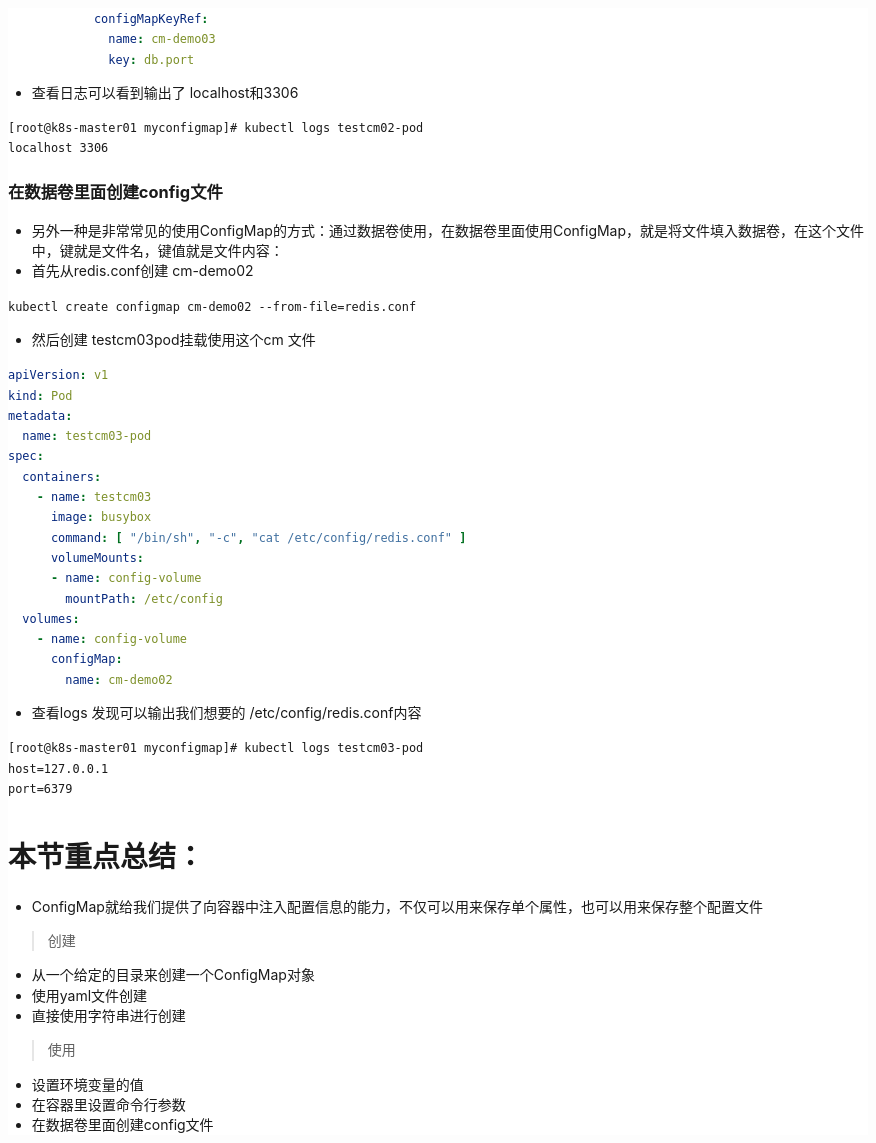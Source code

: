 ```yaml
            configMapKeyRef:
              name: cm-demo03
              key: db.port
```
- 查看日志可以看到输出了 localhost和3306
```shell script
[root@k8s-master01 myconfigmap]# kubectl logs testcm02-pod 
localhost 3306
```

### 在数据卷里面创建config文件
- 另外一种是非常常见的使用ConfigMap的方式：通过数据卷使用，在数据卷里面使用ConfigMap，就是将文件填入数据卷，在这个文件中，键就是文件名，键值就是文件内容：
- 首先从redis.conf创建  cm-demo02
```shell script
kubectl create configmap cm-demo02 --from-file=redis.conf
```
- 然后创建 testcm03pod挂载使用这个cm 文件
```yaml
apiVersion: v1
kind: Pod
metadata:
  name: testcm03-pod
spec:
  containers:
    - name: testcm03
      image: busybox
      command: [ "/bin/sh", "-c", "cat /etc/config/redis.conf" ]
      volumeMounts:
      - name: config-volume
        mountPath: /etc/config
  volumes:
    - name: config-volume
      configMap:
        name: cm-demo02
```
- 查看logs 发现可以输出我们想要的 /etc/config/redis.conf内容
```shell script
[root@k8s-master01 myconfigmap]# kubectl logs testcm03-pod 
host=127.0.0.1
port=6379
```

# 本节重点总结：
- ConfigMap就给我们提供了向容器中注入配置信息的能力，不仅可以用来保存单个属性，也可以用来保存整个配置文件
> 创建
- 从一个给定的目录来创建一个ConfigMap对象
- 使用yaml文件创建
- 直接使用字符串进行创建
> 使用
- 设置环境变量的值
- 在容器里设置命令行参数
- 在数据卷里面创建config文件